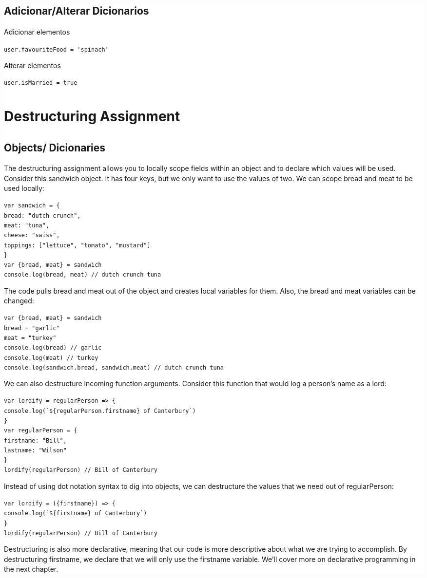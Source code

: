 ## Adicionar/Alterar Dicionarios
Adicionar elementos
```
user.favouriteFood = 'spinach'
```

Alterar elementos
```
user.isMarried = true
```

# Destructuring Assignment
## Objects/ Dicionaries
The destructuring assignment allows you to locally scope fields within an object and to declare which values will be used.
Consider this sandwich object. It has four keys, but we only want to use the values of two. We can scope bread and meat to be used locally:
```
var sandwich = {
bread: "dutch crunch",
meat: "tuna",
cheese: "swiss",
toppings: ["lettuce", "tomato", "mustard"]
}
var {bread, meat} = sandwich
console.log(bread, meat) // dutch crunch tuna
```
The code pulls bread and meat out of the object and creates local variables for them. Also, the bread and meat variables can be changed:
```
var {bread, meat} = sandwich
bread = "garlic"
meat = "turkey"
console.log(bread) // garlic
console.log(meat) // turkey
console.log(sandwich.bread, sandwich.meat) // dutch crunch tuna
```
We can also destructure incoming function arguments. Consider this function that would log a person’s name as a lord:
```
var lordify = regularPerson => {
console.log(`${regularPerson.firstname} of Canterbury`)
}
var regularPerson = {
firstname: "Bill",
lastname: "Wilson"
}
lordify(regularPerson) // Bill of Canterbury
```
Instead of using dot notation syntax to dig into objects, we can destructure the values that we need out of regularPerson:
```
var lordify = ({firstname}) => {
console.log(`${firstname} of Canterbury`)
}
lordify(regularPerson) // Bill of Canterbury
```
Destructuring is also more declarative, meaning that our code is more descriptive about what we are trying to accomplish. By destructuring firstname, we declare that we will only use the firstname variable. We’ll cover more on declarative programming in the next chapter.
